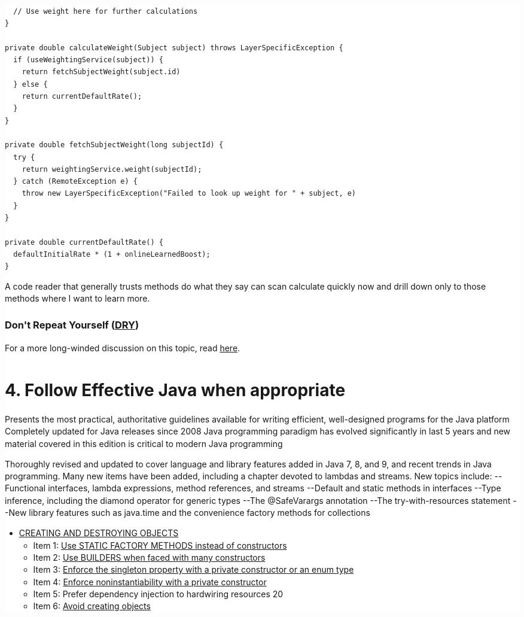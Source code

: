       // Use weight here for further calculations
    }

    private double calculateWeight(Subject subject) throws LayerSpecificException {
      if (useWeightingService(subject)) {
        return fetchSubjectWeight(subject.id)
      } else {
        return currentDefaultRate();
      }
    }

    private double fetchSubjectWeight(long subjectId) {
      try {
        return weightingService.weight(subjectId);
      } catch (RemoteException e) {
        throw new LayerSpecificException("Failed to look up weight for " + subject, e)
      }
    }

    private double currentDefaultRate() {
      defaultInitialRate * (1 + onlineLearnedBoost);
    }

A code reader that generally trusts methods do what they say can scan calculate
quickly now and drill down only to those methods where I want to learn more.

### Don't Repeat Yourself ([DRY](http://en.wikipedia.org/wiki/Don't_repeat_yourself))
For a more long-winded discussion on this topic, read
[here](http://c2.com/cgi/wiki?DontRepeatYourself).



# 4. Follow Effective Java when appropriate

Presents the most practical, authoritative guidelines available for writing efficient, well-designed programs for the Java platform
Completely updated for Java releases since 2008
Java programming paradigm has evolved significantly in last 5 years and new material covered in this edition is critical to modern Java programming


Thoroughly revised and updated to cover language and library features added in Java 7, 8, and 9, and recent trends in Java programming. Many new items have been added, including a chapter devoted to lambdas and streams. New topics include:
--Functional interfaces, lambda expressions, method references, and streams
--Default and static methods in interfaces
--Type inference, including the diamond operator for generic types
--The @SafeVarargs annotation
--The try-with-resources statement
--New library features such as java.time and the convenience factory methods for collections


* [CREATING AND DESTROYING OBJECTS](https://github.com/HugoMatilla/Effective-JAVA-Summary#2-creating-and-destroying-objects)
    * Item 1: [Use STATIC FACTORY METHODS instead of constructors](https://github.com/HugoMatilla/Effective-JAVA-Summary#1-use-static-factory-methods-instead-of-constructors)
    * Item 2: [Use BUILDERS when faced with many constructors](https://github.com/HugoMatilla/Effective-JAVA-Summary#2-use-builders-when-faced-with-many-constructors)
    * Item 3: [Enforce the singleton property with a private constructor or an enum type](https://github.com/HugoMatilla/Effective-JAVA-Summary#3-enforce-the-singleton-property-with-a-private-constructor-or-an-enum-type)
    * Item 4: [Enforce noninstantiability with a private constructor](https://github.com/HugoMatilla/Effective-JAVA-Summary#4-enforce-noninstantiability-with-a-private-constructor)
    * Item 5: Prefer dependency injection to hardwiring resources 20
    * Item 6: [Avoid creating objects](https://github.com/HugoMatilla/Effective-JAVA-Summary#5-avoid-creating-objects)